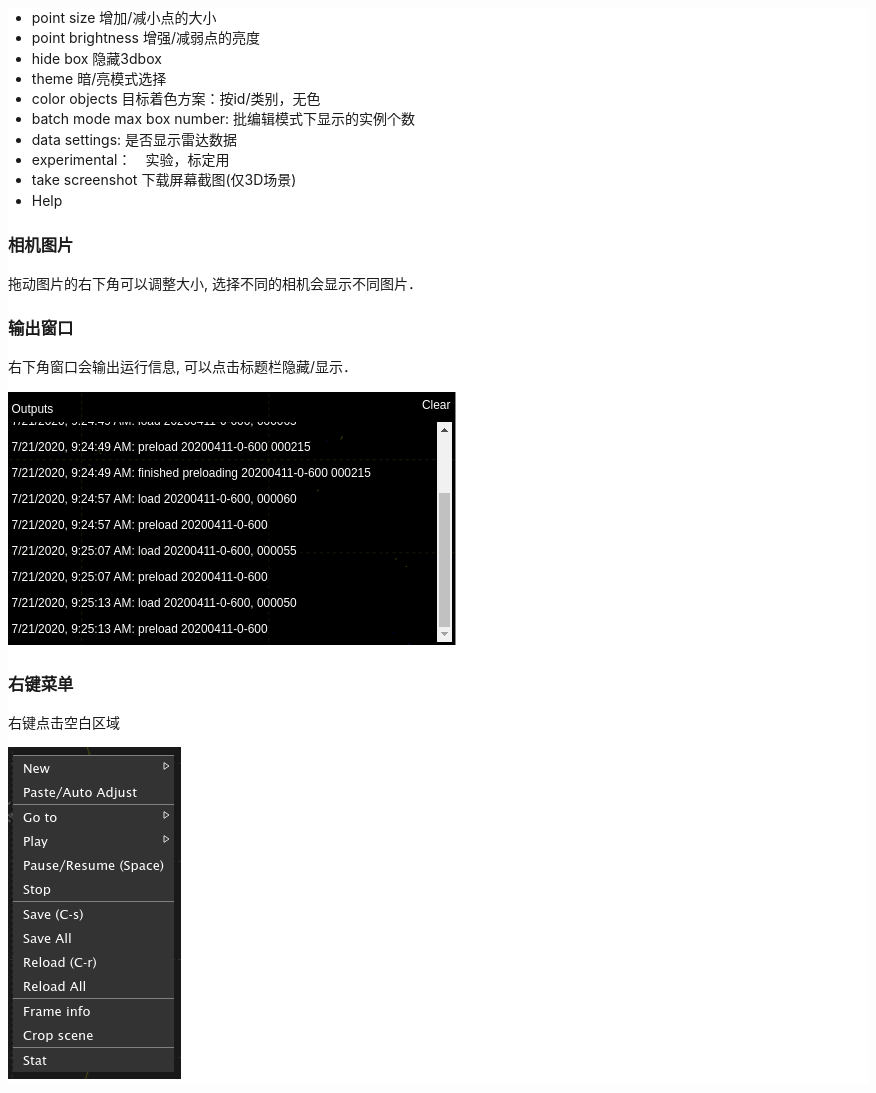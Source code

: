 - point size 增加/减小点的大小
- point brightness 增强/减弱点的亮度
- hide box 隐藏3dbox
- theme 暗/亮模式选择
- color objects 目标着色方案：按id/类别，无色
- batch mode max box number: 批编辑模式下显示的实例个数
- data settings: 是否显示雷达数据
- experimental：　实验，标定用
- take screenshot 下载屏幕截图(仅3D场景)
- Help

### 相机图片

拖动图片的右下角可以调整大小, 选择不同的相机会显示不同图片．

### 输出窗口

右下角窗口会输出运行信息, 可以点击标题栏隐藏/显示．

![screenshot](./imgs/output-window.png)

### 右键菜单

右键点击空白区域

![screenshot](./imgs/contextmenu.png)
